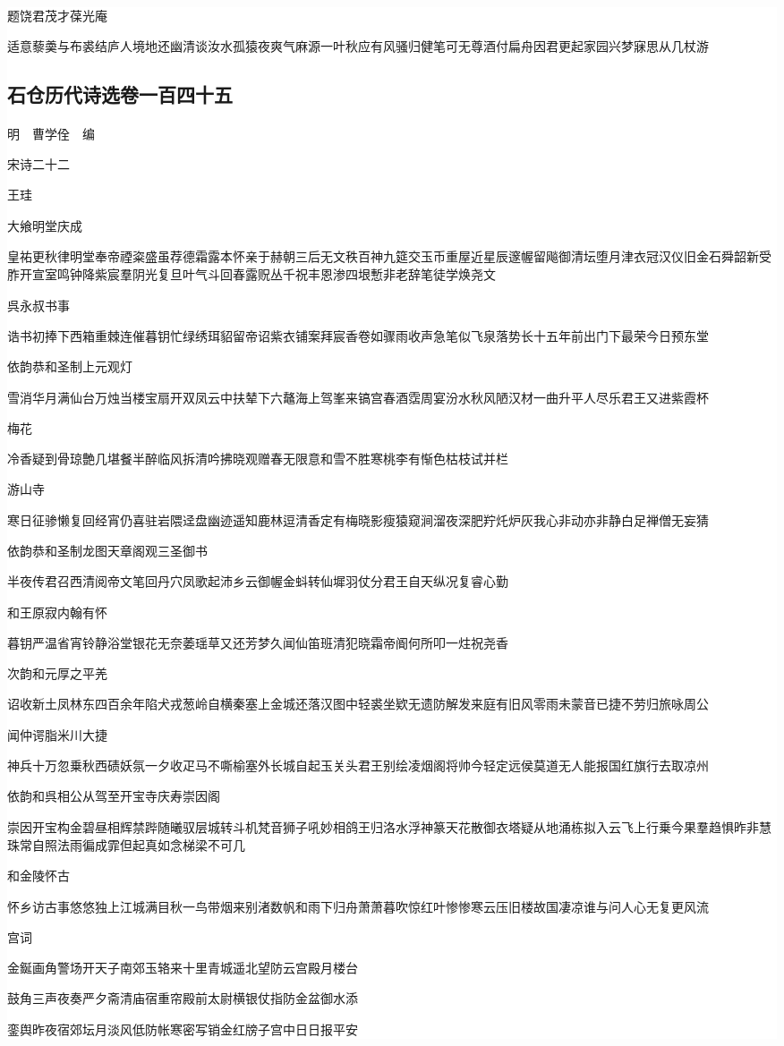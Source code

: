 题饶君茂才葆光庵  

适意藜羮与布裘结庐人境地还幽清谈汝水孤猿夜爽气麻源一叶秋应有风骚归健笔可无尊酒付扁舟因君更起家园兴梦寐思从几杖游  

## 石仓历代诗选卷一百四十五  

明　曹学佺　编  

宋诗二十二  

王珪  

大飨明堂庆成  

皇祐更秋律明堂奉帝禋粢盛虽荐德霜露本怀亲于赫朝三后无文秩百神九筵交玉币重屋近星辰邃幄留飚御清坛堕月津衣冠汉仪旧金石舜韶新受胙开宣室鸣钟降紫宸羣阴光复旦叶气斗回春露贶丛千祝丰恩渗四垠慙非老辞笔徒学焕尧文  

呉永叔书事  

诰书初捧下西箱重棘连催暮钥忙绿绣珥貂留帝诏紫衣铺案拜宸香卷如骤雨收声急笔似飞泉落势长十五年前出门下最荣今日预东堂  

依韵恭和圣制上元观灯  

雪消华月满仙台万烛当楼宝扇开双凤云中扶辇下六鼇海上驾峯来镐宫春酒霑周宴汾水秋风陋汉材一曲升平人尽乐君王又进紫霞杯  

梅花  

冷香疑到骨琼艶几堪餐半醉临风拆清吟拂晓观赠春无限意和雪不胜寒桃李有惭色枯枝试并栏  

游山寺  

寒日征骖懒复回经宵仍喜驻岩隈迳盘幽迹遥知鹿林逗清香定有梅晓影瘦猿窥涧溜夜深肥羜灹炉灰我心非动亦非静白足禅僧无妄猜  

依韵恭和圣制龙图天章阁观三圣御书  

半夜传君召西清阅帝文笔回丹穴凤歌起沛乡云御幄金蚪转仙墀羽仗分君王自天纵况复睿心勤  

和王原寂内翰有怀  

暮钥严温省宵铃静浴堂银花无奈萎瑶草又还芳梦久闻仙笛班清犯晓霜帝阍何所叩一炷祝尧香  

次韵和元厚之平羌  

诏收新土凤林东四百余年陷犬戎葱岭自横秦塞上金城还落汉图中轻裘坐欵无遗防解发来庭有旧风零雨未蒙音已捷不劳归旅咏周公  

闻仲谔脂米川大捷  

神兵十万忽乗秋西碛妖氛一夕收疋马不嘶榆塞外长城自起玉关头君王别绘凌烟阁将帅今轻定远侯莫道无人能报国红旗行去取凉州  

依韵和呉相公从驾至开宝寺庆寿崇因阁  

崇因开宝构金碧昼相辉禁跸随曦驭层城转斗机梵音狮子吼妙相鸽王归洛水浮神篆天花散御衣塔疑从地涌栋拟入云飞上行乗今果羣趋惧昨非慧珠常自照法雨徧成霏但起真如念梯梁不可几  

和金陵怀古  

怀乡访古事悠悠独上江城满目秋一鸟带烟来别渚数帆和雨下归舟萧萧暮吹惊红叶惨惨寒云压旧楼故国凄凉谁与问人心无复更风流  

宫词  

金鋋画角警场开天子南郊玉辂来十里青城遥北望防云宫殿月楼台  

鼓角三声夜奏严夕斋清庙宿重帘殿前太尉横银仗指防金盆御水添  

銮舆昨夜宿郊坛月淡风低防帐寒密写销金红牓子宫中日日报平安  
